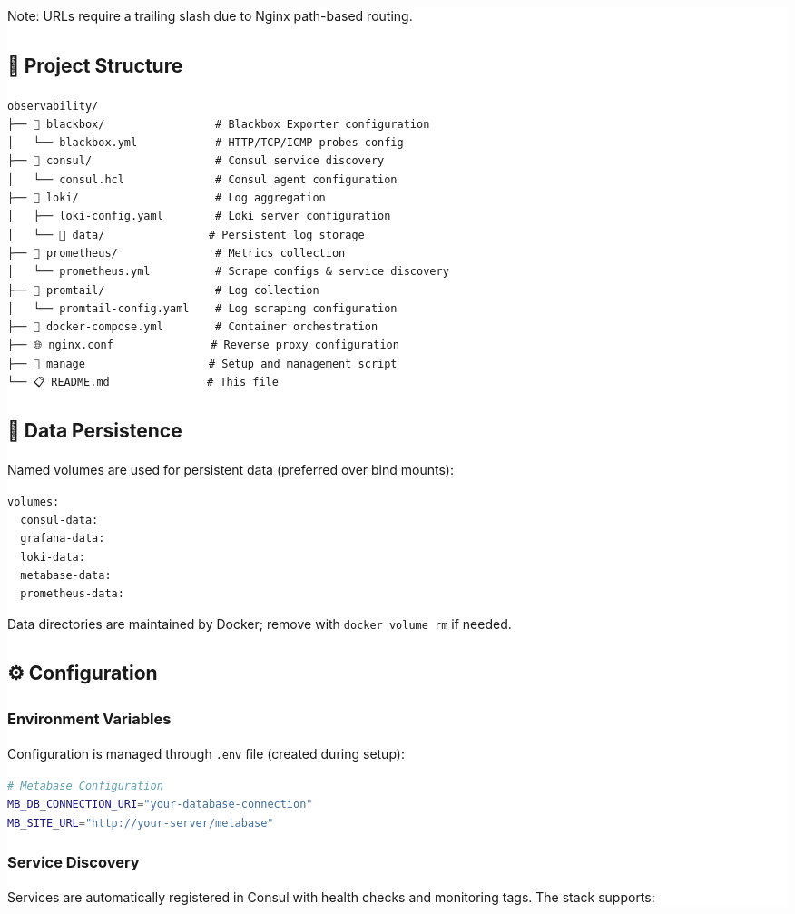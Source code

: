   Note: URLs require a trailing slash due to Nginx path-based routing.

## 📁 Project Structure

```
observability/
├── 📂 blackbox/                 # Blackbox Exporter configuration
│   └── blackbox.yml            # HTTP/TCP/ICMP probes config
├── 📂 consul/                   # Consul service discovery
│   └── consul.hcl              # Consul agent configuration
├── 📂 loki/                     # Log aggregation
│   ├── loki-config.yaml        # Loki server configuration
│   └── 📂 data/                # Persistent log storage
├── 📂 prometheus/               # Metrics collection
│   └── prometheus.yml          # Scrape configs & service discovery
├── 📂 promtail/                 # Log collection
│   └── promtail-config.yaml    # Log scraping configuration
├── 🐳 docker-compose.yml        # Container orchestration
├── 🌐 nginx.conf               # Reverse proxy configuration
├── 🔧 manage                   # Setup and management script
└── 📋 README.md               # This file
```

## 💾 Data Persistence

Named volumes are used for persistent data (preferred over bind mounts):

```
volumes:
  consul-data:
  grafana-data:
  loki-data:
  metabase-data:
  prometheus-data:
```

Data directories are maintained by Docker; remove with `docker volume rm` if needed.

## ⚙️ Configuration

### Environment Variables
Configuration is managed through `.env` file (created during setup):

```bash
# Metabase Configuration
MB_DB_CONNECTION_URI="your-database-connection"
MB_SITE_URL="http://your-server/metabase"
```

### Service Discovery
Services are automatically registered in Consul with health checks and monitoring tags. The stack supports:
